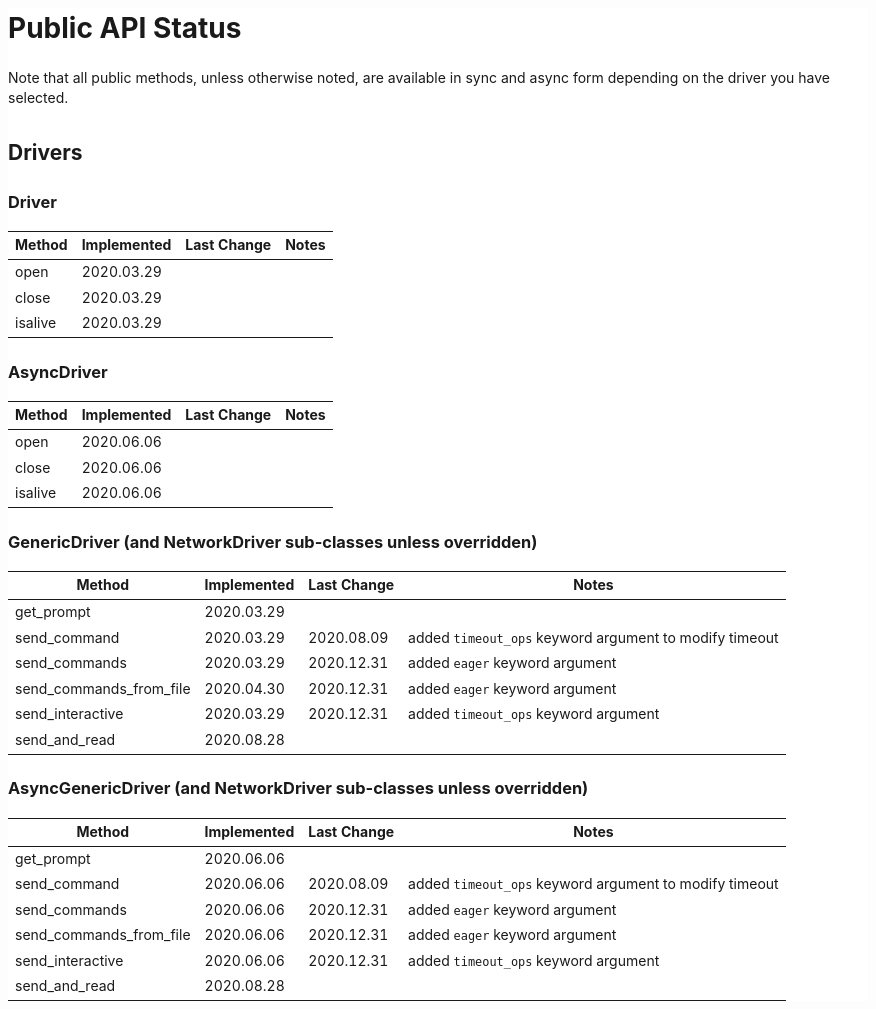 # Public API Status

Note that all public methods, unless otherwise noted, are available in sync and async form depending on the driver
 you have selected.


## Drivers

### Driver

| Method                        | Implemented | Last Change | Notes                                                        |
|-------------------------------|-------------|-------------|--------------------------------------------------------------|
| open                          | 2020.03.29  |             |                                                              |
| close                         | 2020.03.29  |             |                                                              |
| isalive                       | 2020.03.29  |             |                                                              |


### AsyncDriver

| Method                        | Implemented | Last Change | Notes                                                        |
|-------------------------------|-------------|-------------|--------------------------------------------------------------|
| open                          | 2020.06.06  |             |                                                              |
| close                         | 2020.06.06  |             |                                                              |
| isalive                       | 2020.06.06  |             |                                                              |


### GenericDriver (and NetworkDriver sub-classes unless overridden)

| Method                        | Implemented | Last Change | Notes                                                        |
|-------------------------------|-------------|-------------|--------------------------------------------------------------|
| get_prompt                    | 2020.03.29  |             |                                                              |
| send_command                  | 2020.03.29  | 2020.08.09  | added `timeout_ops` keyword argument to modify timeout       |
| send_commands                 | 2020.03.29  | 2020.12.31  | added `eager` keyword argument                               |
| send_commands_from_file       | 2020.04.30  | 2020.12.31  | added `eager` keyword argument                               |
| send_interactive              | 2020.03.29  | 2020.12.31  | added `timeout_ops` keyword argument                         |
| send_and_read                 | 2020.08.28  |             |                                                              |


### AsyncGenericDriver (and NetworkDriver sub-classes unless overridden)

| Method                        | Implemented | Last Change | Notes                                                        |
|-------------------------------|-------------|-------------|--------------------------------------------------------------|
| get_prompt                    | 2020.06.06  |             |                                                              |
| send_command                  | 2020.06.06  | 2020.08.09  | added `timeout_ops` keyword argument to modify timeout       |
| send_commands                 | 2020.06.06  | 2020.12.31  | added `eager` keyword argument                               |
| send_commands_from_file       | 2020.06.06  | 2020.12.31  | added `eager` keyword argument                               |
| send_interactive              | 2020.06.06  | 2020.12.31  | added `timeout_ops` keyword argument                         |
| send_and_read                 | 2020.08.28  |             |                                                              |
